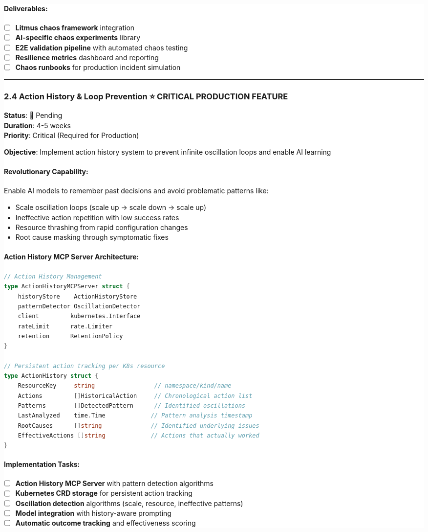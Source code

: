 #### Deliverables:
- [ ] **Litmus chaos framework** integration
- [ ] **AI-specific chaos experiments** library
- [ ] **E2E validation pipeline** with automated chaos testing
- [ ] **Resilience metrics** dashboard and reporting
- [ ] **Chaos runbooks** for production incident simulation

---

### 2.4 Action History & Loop Prevention ⭐ **CRITICAL PRODUCTION FEATURE**
**Status**: 🔄 Pending  
**Duration**: 4-5 weeks  
**Priority**: Critical (Required for Production)

**Objective**: Implement action history system to prevent infinite oscillation loops and enable AI learning

#### Revolutionary Capability:
Enable AI models to remember past decisions and avoid problematic patterns like:
- Scale oscillation loops (scale up → scale down → scale up)
- Ineffective action repetition with low success rates
- Resource thrashing from rapid configuration changes
- Root cause masking through symptomatic fixes

#### Action History MCP Server Architecture:
```go
// Action History Management
type ActionHistoryMCPServer struct {
    historyStore    ActionHistoryStore
    patternDetector OscillationDetector
    client         kubernetes.Interface
    rateLimit      rate.Limiter
    retention      RetentionPolicy
}

// Persistent action tracking per K8s resource
type ActionHistory struct {
    ResourceKey     string                 // namespace/kind/name
    Actions         []HistoricalAction     // Chronological action list
    Patterns        []DetectedPattern      // Identified oscillations
    LastAnalyzed    time.Time             // Pattern analysis timestamp
    RootCauses      []string              // Identified underlying issues
    EffectiveActions []string             // Actions that actually worked
}
```

#### Implementation Tasks:
- [ ] **Action History MCP Server** with pattern detection algorithms
- [ ] **Kubernetes CRD storage** for persistent action tracking  
- [ ] **Oscillation detection** algorithms (scale, resource, ineffective patterns)
- [ ] **Model integration** with history-aware prompting
- [ ] **Automatic outcome tracking** and effectiveness scoring
